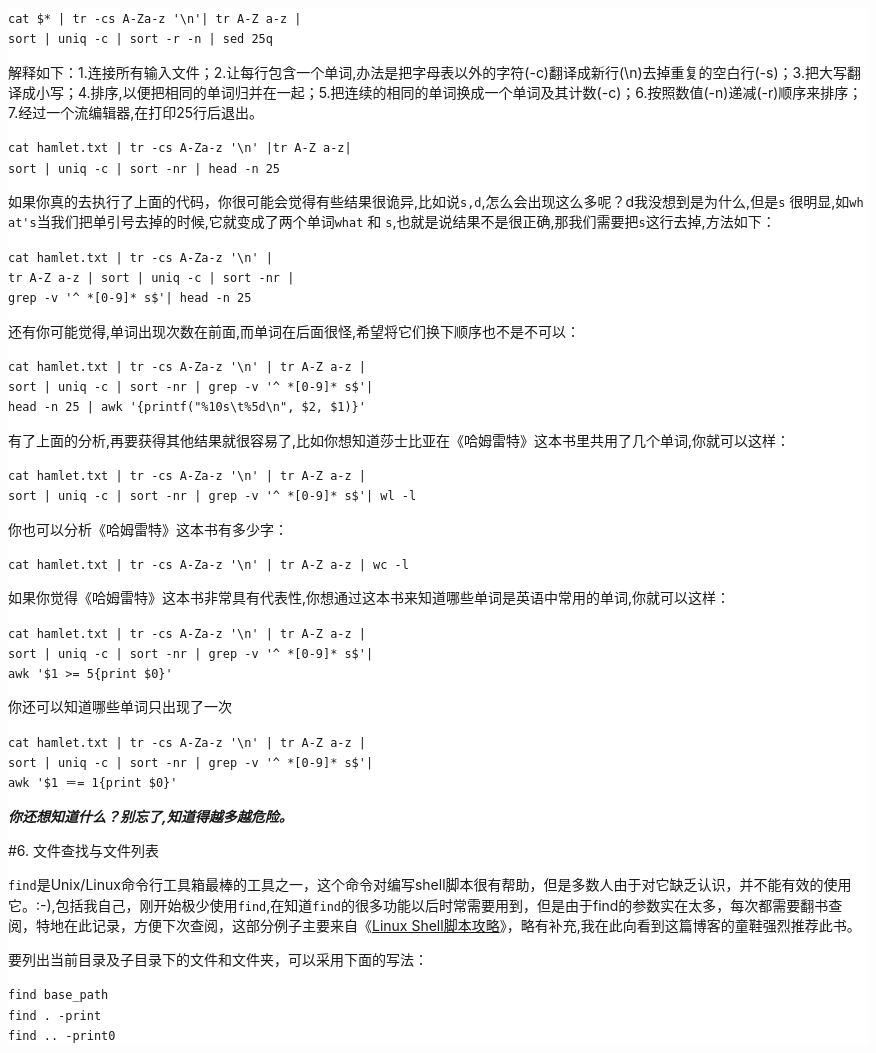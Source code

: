     cat $* | tr -cs A-Za-z '\n'| tr A-Z a-z |
    sort | uniq -c | sort -r -n | sed 25q


解释如下：1.连接所有输入文件；2.让每行包含一个单词,办法是把字母表以外的字符(-c)翻译成新行(\n)去掉重复的空白行(-s)；3.把大写翻译成小写；4.排序,以便把相同的单词归并在一起；5.把连续的相同的单词换成一个单词及其计数(-c)；6.按照数值(-n)递减(-r)顺序来排序；7.经过一个流编辑器,在打印25行后退出。

    cat hamlet.txt | tr -cs A-Za-z '\n' |tr A-Z a-z|
    sort | uniq -c | sort -nr | head -n 25


如果你真的去执行了上面的代码，你很可能会觉得有些结果很诡异,比如说`s,d`,怎么会出现这么多呢？d我没想到是为什么,但是`s` 很明显,如`what's`当我们把单引号去掉的时候,它就变成了两个单词`what` 和 `s`,也就是说结果不是很正确,那我们需要把`s`这行去掉,方法如下：

    cat hamlet.txt | tr -cs A-Za-z '\n' |
    tr A-Z a-z | sort | uniq -c | sort -nr |
    grep -v '^ *[0-9]* s$'| head -n 25
    

还有你可能觉得,单词出现次数在前面,而单词在后面很怪,希望将它们换下顺序也不是不可以：

    cat hamlet.txt | tr -cs A-Za-z '\n' | tr A-Z a-z |
    sort | uniq -c | sort -nr | grep -v '^ *[0-9]* s$'|
    head -n 25 | awk '{printf("%10s\t%5d\n", $2, $1)}'


有了上面的分析,再要获得其他结果就很容易了,比如你想知道莎士比亚在《哈姆雷特》这本书里共用了几个单词,你就可以这样：

    cat hamlet.txt | tr -cs A-Za-z '\n' | tr A-Z a-z |
    sort | uniq -c | sort -nr | grep -v '^ *[0-9]* s$'| wl -l


你也可以分析《哈姆雷特》这本书有多少字：

    cat hamlet.txt | tr -cs A-Za-z '\n' | tr A-Z a-z | wc -l


如果你觉得《哈姆雷特》这本书非常具有代表性,你想通过这本书来知道哪些单词是英语中常用的单词,你就可以这样：

    cat hamlet.txt | tr -cs A-Za-z '\n' | tr A-Z a-z |
    sort | uniq -c | sort -nr | grep -v '^ *[0-9]* s$'|
    awk '$1 >= 5{print $0}'


你还可以知道哪些单词只出现了一次

    cat hamlet.txt | tr -cs A-Za-z '\n' | tr A-Z a-z |
    sort | uniq -c | sort -nr | grep -v '^ *[0-9]* s$'|
    awk '$1 ＝= 1{print $0}'
    

***你还想知道什么？别忘了,知道得越多越危险。***


#6. 文件查找与文件列表

`find`是Unix/Linux命令行工具箱最棒的工具之一，这个命令对编写shell脚本很有帮助，但是多数人由于对它缺乏认识，并不能有效的使用它。:-),包括我自己，刚开始极少使用`find`,在知道`find`的很多功能以后时常需要用到，但是由于find的参数实在太多，每次都需要翻书查阅，特地在此记录，方便下次查阅，这部分例子主要来自《[Linux Shell脚本攻略](http://book.douban.com/subject/6889456/)》，略有补充,我在此向看到这篇博客的童鞋强烈推荐此书。

要列出当前目录及子目录下的文件和文件夹，可以采用下面的写法：

    find base_path
    find . -print
    find .. -print0
